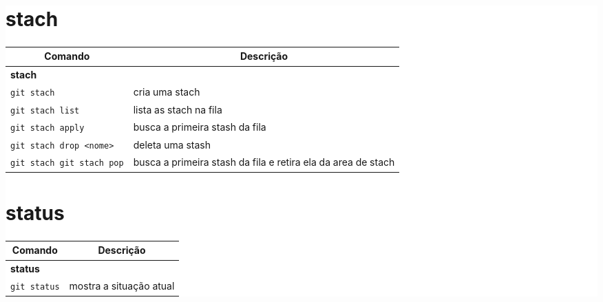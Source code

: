 # stach

| Comando                                   | Descrição                                             |
|-------------------------------------------|-------------------------------------------------------|
| **stach**                                 |                                                       |
| `git stach`                               | cria uma stach                                        |
| `git stach list`                          | lista as stach na fila                                |
| `git stach apply`                         | busca a primeira stash da fila                        |
| `git stach drop <nome>`                   | deleta uma stash                                      |
| `git stach git stach pop`                 | busca a primeira stash da fila e retira ela da area de stach |

# status

| Comando                                   | Descrição                                             |
|-------------------------------------------|-------------------------------------------------------|
| **status**                                |                                                       |
| `git status`                              | mostra a situação atual                               |